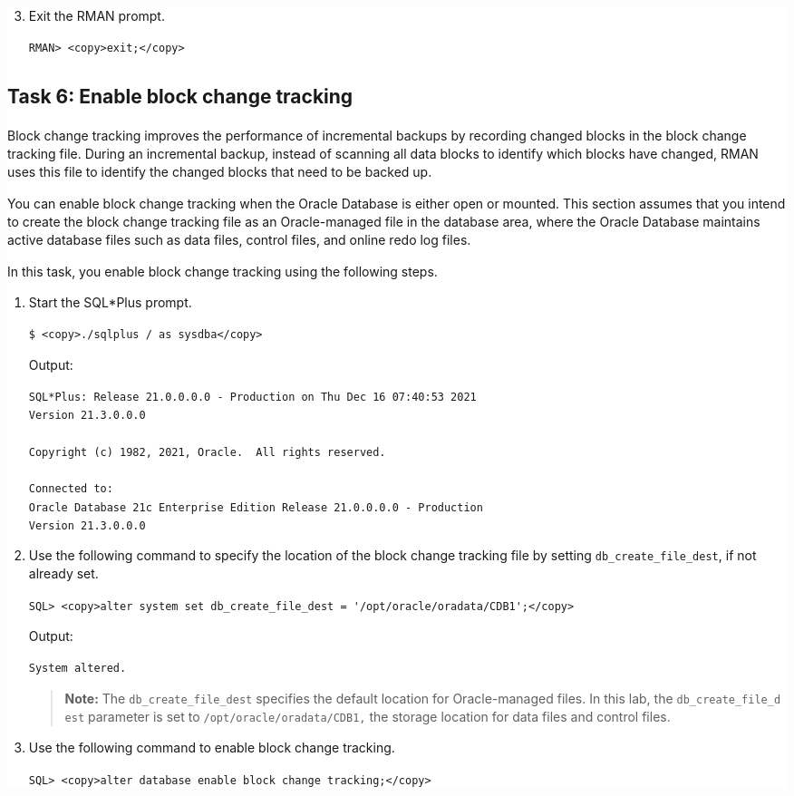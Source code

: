 3. Exit the RMAN prompt.

    ```
    RMAN> <copy>exit;</copy>
    ```

## Task 6: Enable block change tracking

Block change tracking improves the performance of incremental backups by recording changed blocks in the block change tracking file. During an incremental backup, instead of scanning all data blocks to identify which blocks have changed, RMAN uses this file to identify the changed blocks that need to be backed up.

You can enable block change tracking when the Oracle Database is either open or mounted. This section assumes that you intend to create the block change tracking file as an Oracle-managed file in the database area, where the Oracle Database maintains active database files such as data files, control files, and online redo log files.

In this task, you enable block change tracking using the following steps.

1. Start the SQL\*Plus prompt.

    ```
    $ <copy>./sqlplus / as sysdba</copy>
    ```

    Output:
    ```
    SQL*Plus: Release 21.0.0.0.0 - Production on Thu Dec 16 07:40:53 2021
    Version 21.3.0.0.0

    Copyright (c) 1982, 2021, Oracle.  All rights reserved.

    Connected to:
    Oracle Database 21c Enterprise Edition Release 21.0.0.0.0 - Production
    Version 21.3.0.0.0
    ```

2. Use the following command to specify the location of the block change tracking file by setting `db_create_file_dest`, if not already set.

    ```
    SQL> <copy>alter system set db_create_file_dest = '/opt/oracle/oradata/CDB1';</copy>
    ```

    Output:
    ```
    System altered.
    ```

    >**Note:** The `db_create_file_dest` specifies the default location for Oracle-managed files. In this lab, the `db_create_file_dest` parameter is set to `/opt/oracle/oradata/CDB1,` the storage location for data files and control files.

3. Use the following command to enable block change tracking.

    ```
    SQL> <copy>alter database enable block change tracking;</copy>
    ```
